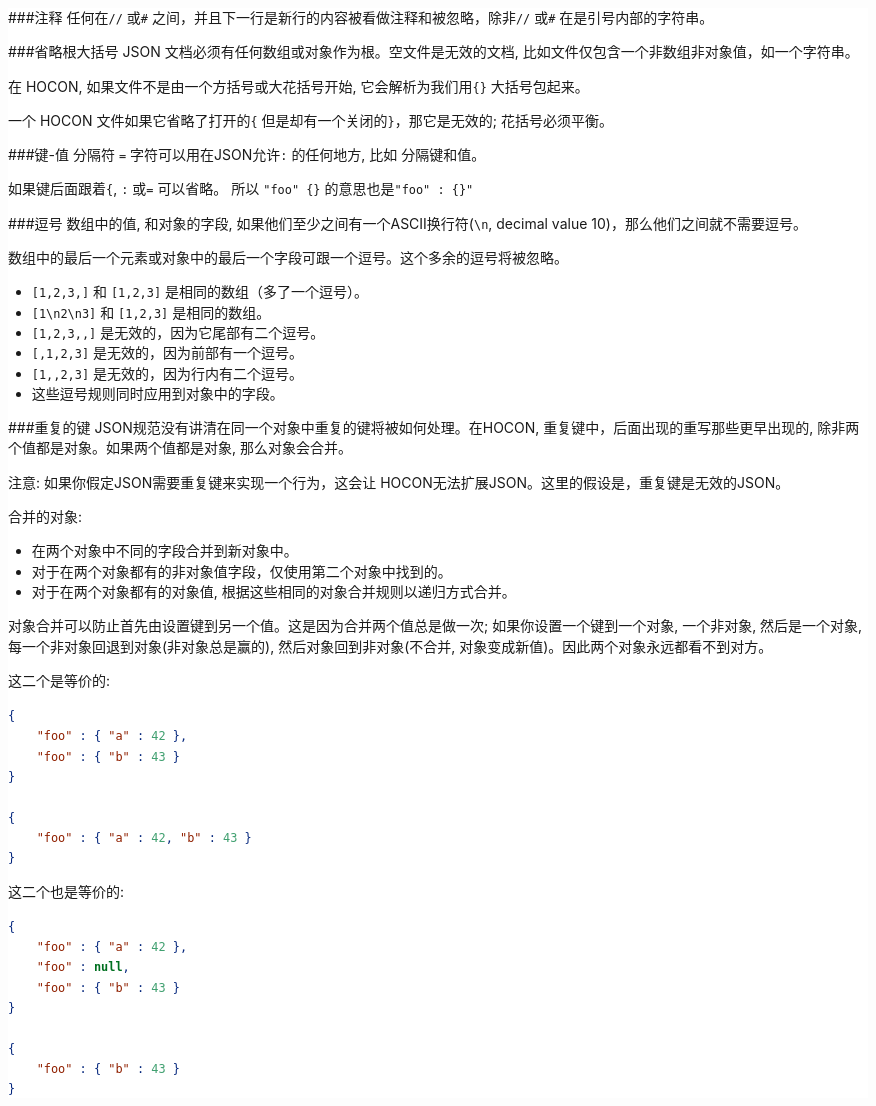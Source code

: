 ###注释
任何在`//` 或`#` 之间，并且下一行是新行的内容被看做注释和被忽略，除非`//` 或`#` 在是引号内部的字符串。

###省略根大括号
JSON 文档必须有任何数组或对象作为根。空文件是无效的文档, 比如文件仅包含一个非数组非对象值，如一个字符串。

在 HOCON, 如果文件不是由一个方括号或大花括号开始, 它会解析为我们用`{}` 大括号包起来。

一个 HOCON 文件如果它省略了打开的`{` 但是却有一个关闭的`}`，那它是无效的; 花括号必须平衡。

###键-值 分隔符
`=` 字符可以用在JSON允许`:` 的任何地方, 比如 分隔键和值。

如果键后面跟着`{`,  `:` 或`=` 可以省略。 所以 `"foo" {}` 的意思也是`"foo" : {}"`

###逗号
数组中的值, 和对象的字段, 如果他们至少之间有一个ASCII换行符(`\n`, decimal value 10)，那么他们之间就不需要逗号。

数组中的最后一个元素或对象中的最后一个字段可跟一个逗号。这个多余的逗号将被忽略。

* `[1,2,3,]` 和 `[1,2,3]` 是相同的数组（多了一个逗号）。
* `[1\n2\n3]` 和 `[1,2,3]` 是相同的数组。
* `[1,2,3,,]` 是无效的，因为它尾部有二个逗号。
* `[,1,2,3]` 是无效的，因为前部有一个逗号。
* `[1,,2,3]` 是无效的，因为行内有二个逗号。
* 这些逗号规则同时应用到对象中的字段。

###重复的键
JSON规范没有讲清在同一个对象中重复的键将被如何处理。在HOCON, 重复键中，后面出现的重写那些更早出现的, 除非两个值都是对象。如果两个值都是对象, 那么对象会合并。

注意: 如果你假定JSON需要重复键来实现一个行为，这会让 HOCON无法扩展JSON。这里的假设是，重复键是无效的JSON。

合并的对象:

* 在两个对象中不同的字段合并到新对象中。
* 对于在两个对象都有的非对象值字段，仅使用第二个对象中找到的。
* 对于在两个对象都有的对象值, 根据这些相同的对象合并规则以递归方式合并。

对象合并可以防止首先由设置键到另一个值。这是因为合并两个值总是做一次; 如果你设置一个键到一个对象, 一个非对象, 然后是一个对象, 每一个非对象回退到对象(非对象总是赢的), 然后对象回到非对象(不合并, 对象变成新值)。因此两个对象永远都看不到对方。

这二个是等价的:

```json
{
    "foo" : { "a" : 42 },
    "foo" : { "b" : 43 }
}

{
    "foo" : { "a" : 42, "b" : 43 }
}
```

这二个也是等价的:

```json
{
    "foo" : { "a" : 42 },
    "foo" : null,
    "foo" : { "b" : 43 }
}

{
    "foo" : { "b" : 43 }
}
```

